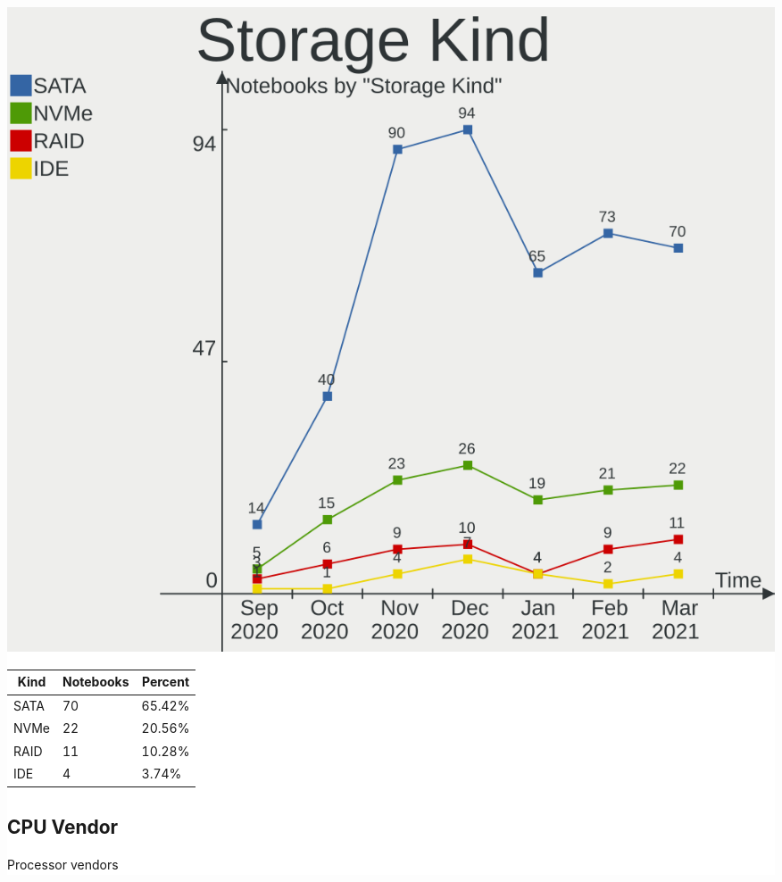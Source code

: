 ![Storage Kind](./images/line_chart/storage_kind.svg)

| Kind | Notebooks | Percent |
|------|-----------|---------|
| SATA | 70        | 65.42%  |
| NVMe | 22        | 20.56%  |
| RAID | 11        | 10.28%  |
| IDE  | 4         | 3.74%   |

CPU Vendor
----------

Processor vendors
